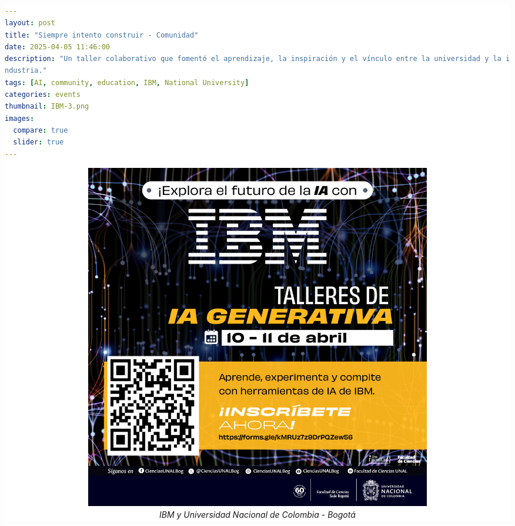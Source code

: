```yaml
---
layout: post
title: "Siempre intento construir - Comunidad"
date: 2025-04-05 11:46:00
description: "Un taller colaborativo que fomentó el aprendizaje, la inspiración y el vínculo entre la universidad y la industria."
tags: [AI, community, education, IBM, National University]
categories: events
thumbnail: IBM-3.png
images:
  compare: true
  slider: true
---
```


<p align="center">
  <img src="/assets/img/IBM-3.jpg" alt="IBM and National University of Colombia" width="67%">
  <br>
  <span><em>IBM y Universidad Nacional de Colombia - Bogotá</em></span>
</p>